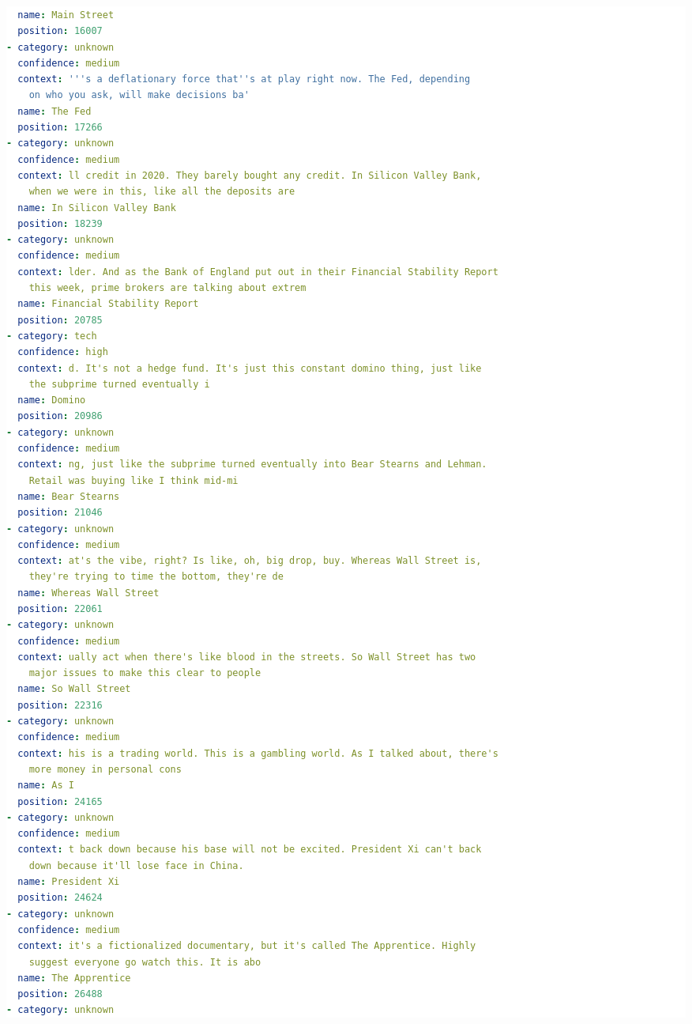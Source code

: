 ```yaml
  name: Main Street
  position: 16007
- category: unknown
  confidence: medium
  context: '''s a deflationary force that''s at play right now. The Fed, depending
    on who you ask, will make decisions ba'
  name: The Fed
  position: 17266
- category: unknown
  confidence: medium
  context: ll credit in 2020. They barely bought any credit. In Silicon Valley Bank,
    when we were in this, like all the deposits are
  name: In Silicon Valley Bank
  position: 18239
- category: unknown
  confidence: medium
  context: lder. And as the Bank of England put out in their Financial Stability Report
    this week, prime brokers are talking about extrem
  name: Financial Stability Report
  position: 20785
- category: tech
  confidence: high
  context: d. It's not a hedge fund. It's just this constant domino thing, just like
    the subprime turned eventually i
  name: Domino
  position: 20986
- category: unknown
  confidence: medium
  context: ng, just like the subprime turned eventually into Bear Stearns and Lehman.
    Retail was buying like I think mid-mi
  name: Bear Stearns
  position: 21046
- category: unknown
  confidence: medium
  context: at's the vibe, right? Is like, oh, big drop, buy. Whereas Wall Street is,
    they're trying to time the bottom, they're de
  name: Whereas Wall Street
  position: 22061
- category: unknown
  confidence: medium
  context: ually act when there's like blood in the streets. So Wall Street has two
    major issues to make this clear to people
  name: So Wall Street
  position: 22316
- category: unknown
  confidence: medium
  context: his is a trading world. This is a gambling world. As I talked about, there's
    more money in personal cons
  name: As I
  position: 24165
- category: unknown
  confidence: medium
  context: t back down because his base will not be excited. President Xi can't back
    down because it'll lose face in China.
  name: President Xi
  position: 24624
- category: unknown
  confidence: medium
  context: it's a fictionalized documentary, but it's called The Apprentice. Highly
    suggest everyone go watch this. It is abo
  name: The Apprentice
  position: 26488
- category: unknown
```